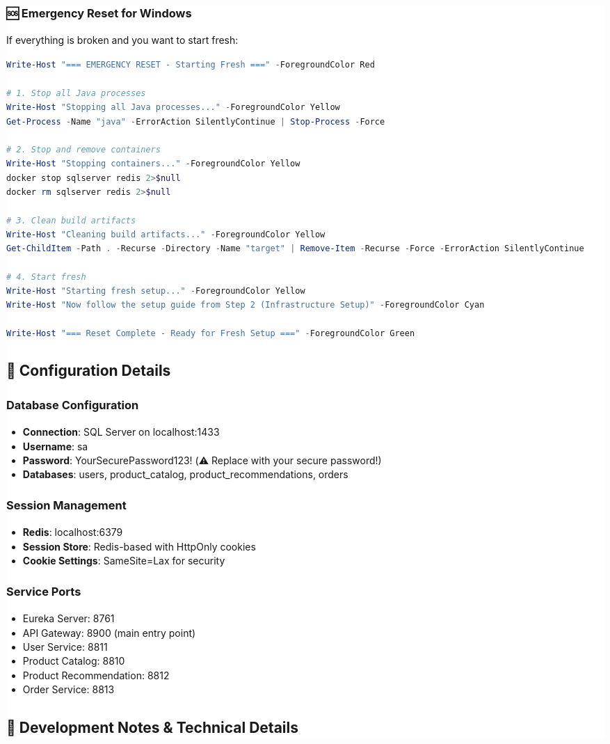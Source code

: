 ### 🆘 Emergency Reset for Windows

If everything is broken and you want to start fresh:

```powershell
Write-Host "=== EMERGENCY RESET - Starting Fresh ===" -ForegroundColor Red

# 1. Stop all Java processes
Write-Host "Stopping all Java processes..." -ForegroundColor Yellow
Get-Process -Name "java" -ErrorAction SilentlyContinue | Stop-Process -Force

# 2. Stop and remove containers
Write-Host "Stopping containers..." -ForegroundColor Yellow
docker stop sqlserver redis 2>$null
docker rm sqlserver redis 2>$null

# 3. Clean build artifacts
Write-Host "Cleaning build artifacts..." -ForegroundColor Yellow
Get-ChildItem -Path . -Recurse -Directory -Name "target" | Remove-Item -Recurse -Force -ErrorAction SilentlyContinue

# 4. Start fresh
Write-Host "Starting fresh setup..." -ForegroundColor Yellow
Write-Host "Now follow the setup guide from Step 2 (Infrastructure Setup)" -ForegroundColor Cyan

Write-Host "=== Reset Complete - Ready for Fresh Setup ===" -ForegroundColor Green
```

## 🔧 Configuration Details

### Database Configuration
- **Connection**: SQL Server on localhost:1433
- **Username**: sa
- **Password**: YourSecurePassword123! (⚠️ Replace with your secure password!)
- **Databases**: users, product_catalog, product_recommendations, orders

### Session Management
- **Redis**: localhost:6379
- **Session Store**: Redis-based with HttpOnly cookies
- **Cookie Settings**: SameSite=Lax for security

### Service Ports
- Eureka Server: 8761
- API Gateway: 8900 (main entry point)
- User Service: 8811
- Product Catalog: 8810
- Product Recommendation: 8812
- Order Service: 8813

## 📝 Development Notes & Technical Details
